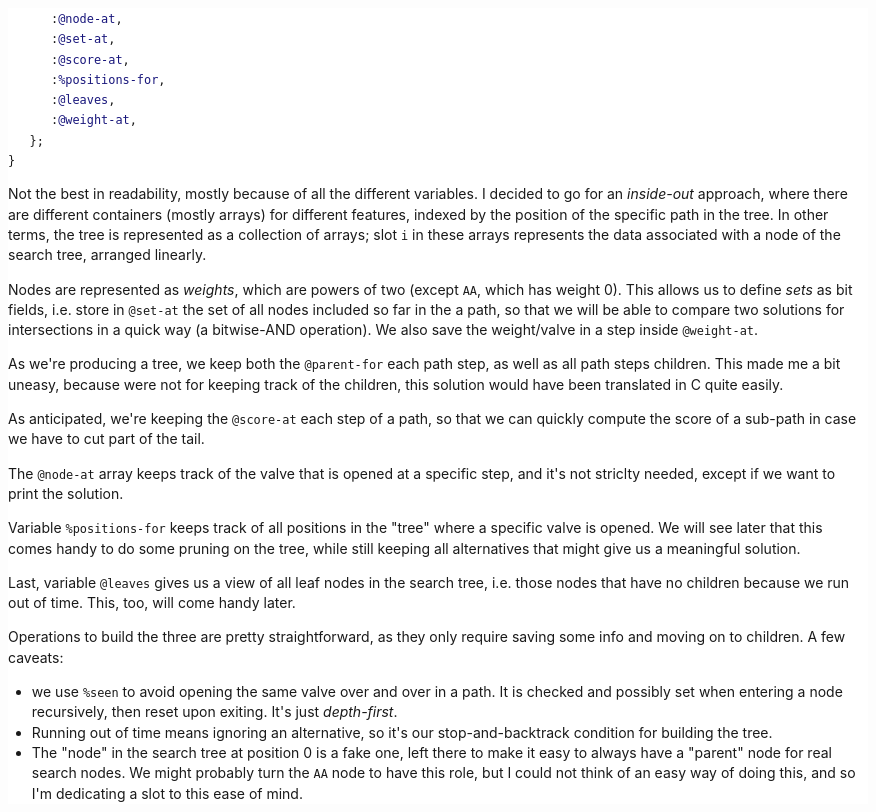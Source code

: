 ```raku
      :@node-at,
      :@set-at,
      :@score-at,
      :%positions-for,
      :@leaves,
      :@weight-at,
   };
}
```

Not the best in readability, mostly because of all the different
variables. I decided to go for an *inside-out* approach, where there are
different containers (mostly arrays) for different features, indexed by
the position of the specific path in the tree. In other terms, the tree
is represented as a collection of arrays; slot `i` in these arrays
represents the data associated with a node of the search tree, arranged
linearly.

Nodes are represented as *weights*, which are powers of two (except
`AA`, which has weight 0). This allows us to define *sets* as bit
fields, i.e. store in `@set-at` the set of all nodes included so far in
the a path, so that we will be able to compare two solutions for
intersections in a quick way (a bitwise-AND operation). We also save the
weight/valve in a step inside `@weight-at`.

As we're producing a tree, we keep both the `@parent-for` each path
step, as well as all path steps children. This made me a bit uneasy,
because were not for keeping track of the children, this solution would
have been translated in C quite easily.

As anticipated, we're keeping the `@score-at` each step of a path, so
that we can quickly compute the score of a sub-path in case we have to
cut part of the tail.

The `@node-at` array keeps track of the valve that is opened at a
specific step, and it's not striclty needed, except if we want to print
the solution.

Variable `%positions-for` keeps track of all positions in the "tree"
where a specific valve is opened. We will see later that this comes
handy to do some pruning on the tree, while still keeping all
alternatives that might give us a meaningful solution.

Last, variable `@leaves` gives us a view of all leaf nodes in the search
tree, i.e. those nodes that have no children because we run out of time.
This, too, will come handy later.

Operations to build the three are pretty straightforward, as they only
require saving some info and moving on to children. A few caveats:

- we use `%seen` to avoid opening the same valve over and over in a
  path. It is checked and possibly set when entering a node recursively,
  then reset upon exiting. It's just *depth-first*.
- Running out of time means ignoring an alternative, so it's our
  stop-and-backtrack condition for building the tree.
- The "node" in the search tree at position 0 is a fake one, left there
  to make it easy to always have a "parent" node for real search nodes.
  We might probably turn the `AA` node to have this role, but I could
  not think of an easy way of doing this, and so I'm dedicating a slot
  to this ease of mind.
